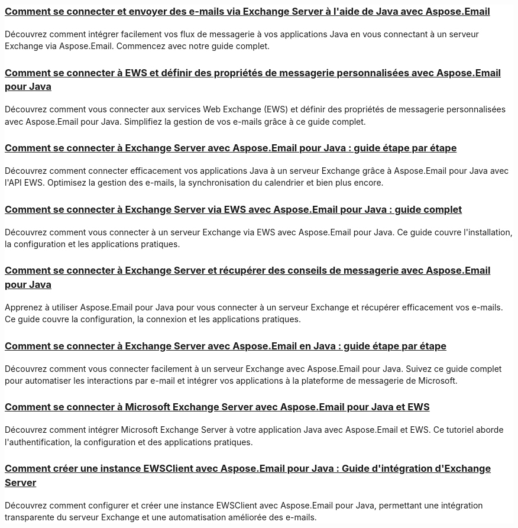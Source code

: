 ### [Comment se connecter et envoyer des e-mails via Exchange Server à l'aide de Java avec Aspose.Email](./connecting-sending-emails-exchange-server-java/)
Découvrez comment intégrer facilement vos flux de messagerie à vos applications Java en vous connectant à un serveur Exchange via Aspose.Email. Commencez avec notre guide complet.

### [Comment se connecter à EWS et définir des propriétés de messagerie personnalisées avec Aspose.Email pour Java](./connect-ews-set-custom-email-properties-aspose-email-java/)
Découvrez comment vous connecter aux services Web Exchange (EWS) et définir des propriétés de messagerie personnalisées avec Aspose.Email pour Java. Simplifiez la gestion de vos e-mails grâce à ce guide complet.

### [Comment se connecter à Exchange Server avec Aspose.Email pour Java : guide étape par étape](./connecting-exchange-server-aspose-email-java-guide/)
Découvrez comment connecter efficacement vos applications Java à un serveur Exchange grâce à Aspose.Email pour Java avec l'API EWS. Optimisez la gestion des e-mails, la synchronisation du calendrier et bien plus encore.

### [Comment se connecter à Exchange Server via EWS avec Aspose.Email pour Java : guide complet](./exchange-server-ews-aspose-email-java-guide/)
Découvrez comment vous connecter à un serveur Exchange via EWS avec Aspose.Email pour Java. Ce guide couvre l'installation, la configuration et les applications pratiques.

### [Comment se connecter à Exchange Server et récupérer des conseils de messagerie avec Aspose.Email pour Java](./connect-exchange-server-retrieve-mail-tips-aspose-email-java/)
Apprenez à utiliser Aspose.Email pour Java pour vous connecter à un serveur Exchange et récupérer efficacement vos e-mails. Ce guide couvre la configuration, la connexion et les applications pratiques.

### [Comment se connecter à Exchange Server avec Aspose.Email en Java : guide étape par étape](./aspose-email-java-exchange-server-connection/)
Découvrez comment vous connecter facilement à un serveur Exchange avec Aspose.Email pour Java. Suivez ce guide complet pour automatiser les interactions par e-mail et intégrer vos applications à la plateforme de messagerie de Microsoft.

### [Comment se connecter à Microsoft Exchange Server avec Aspose.Email pour Java et EWS](./connect-exchange-server-aspose-email-ews-java/)
Découvrez comment intégrer Microsoft Exchange Server à votre application Java avec Aspose.Email et EWS. Ce tutoriel aborde l'authentification, la configuration et des applications pratiques.

### [Comment créer une instance EWSClient avec Aspose.Email pour Java : Guide d'intégration d'Exchange Server](./ewsclient-instance-aspose-email-java/)
Découvrez comment configurer et créer une instance EWSClient avec Aspose.Email pour Java, permettant une intégration transparente du serveur Exchange et une automatisation améliorée des e-mails.
